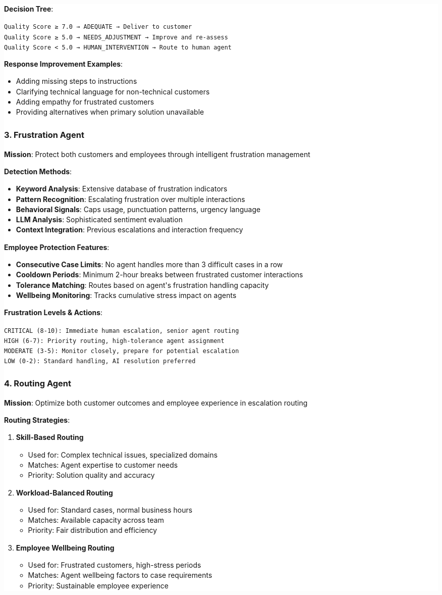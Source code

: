 **Decision Tree**:
```
Quality Score ≥ 7.0 → ADEQUATE → Deliver to customer
Quality Score ≥ 5.0 → NEEDS_ADJUSTMENT → Improve and re-assess
Quality Score < 5.0 → HUMAN_INTERVENTION → Route to human agent
```

**Response Improvement Examples**:
- Adding missing steps to instructions
- Clarifying technical language for non-technical customers
- Adding empathy for frustrated customers
- Providing alternatives when primary solution unavailable

### 3. Frustration Agent

**Mission**: Protect both customers and employees through intelligent frustration management

**Detection Methods**:
- **Keyword Analysis**: Extensive database of frustration indicators
- **Pattern Recognition**: Escalating frustration over multiple interactions
- **Behavioral Signals**: Caps usage, punctuation patterns, urgency language
- **LLM Analysis**: Sophisticated sentiment evaluation
- **Context Integration**: Previous escalations and interaction frequency

**Employee Protection Features**:
- **Consecutive Case Limits**: No agent handles more than 3 difficult cases in a row
- **Cooldown Periods**: Minimum 2-hour breaks between frustrated customer interactions
- **Tolerance Matching**: Routes based on agent's frustration handling capacity
- **Wellbeing Monitoring**: Tracks cumulative stress impact on agents

**Frustration Levels & Actions**:
```
CRITICAL (8-10): Immediate human escalation, senior agent routing
HIGH (6-7): Priority routing, high-tolerance agent assignment
MODERATE (3-5): Monitor closely, prepare for potential escalation
LOW (0-2): Standard handling, AI resolution preferred
```

### 4. Routing Agent

**Mission**: Optimize both customer outcomes and employee experience in escalation routing

**Routing Strategies**:

1. **Skill-Based Routing**
   - Used for: Complex technical issues, specialized domains
   - Matches: Agent expertise to customer needs
   - Priority: Solution quality and accuracy

2. **Workload-Balanced Routing**
   - Used for: Standard cases, normal business hours
   - Matches: Available capacity across team
   - Priority: Fair distribution and efficiency

3. **Employee Wellbeing Routing**
   - Used for: Frustrated customers, high-stress periods
   - Matches: Agent wellbeing factors to case requirements
   - Priority: Sustainable employee experience
